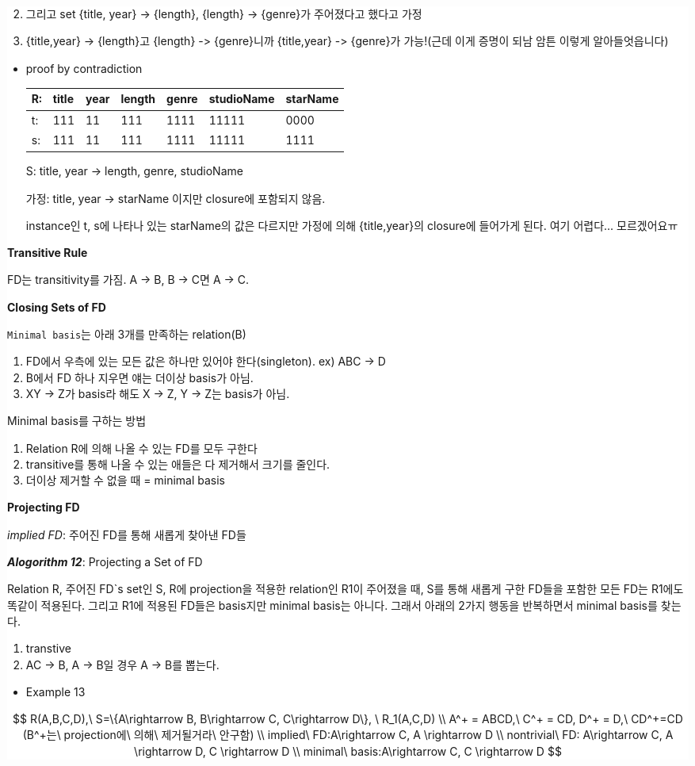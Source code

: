   2. 그리고 set {title, year} -> {length}, {length} -> {genre}가 주어졌다고 했다고 가정

  3. {title,year} -> {length}고 {length} -> {genre}니까 {title,year} -> {genre}가 가능!(근데 이게 증명이 되남 암튼 이렇게 알아들엇읍니다)

* proof by contradiction

  | R:   | title | year | length | genre | studioName | starName |
  | ---- | ----- | ---- | ------ | ----- | ---------- | -------- |
  | t:   | 111   | 11   | 111    | 1111  | 11111      | 0000     |
  | s:   | 111   | 11   | 111    | 1111  | 11111      | 1111     |

  S: title, year -> length, genre, studioName

  가정: title, year -> starName 이지만 closure에 포함되지 않음.

  instance인 t, s에 나타나 있는 starName의 값은 다르지만 가정에 의해 {title,year}의 closure에 들어가게 된다. 여기 어렵다... 모르겠어요ㅠ



**Transitive Rule**

FD는 transitivity를 가짐. A -> B, B -> C면 A -> C.



**Closing Sets of FD**

`Minimal basis`는 아래 3개를 만족하는 relation(B)

1. FD에서 우측에 있는 모든 값은 하나만 있어야 한다(singleton).  ex) ABC -> D
2. B에서 FD 하나 지우면 얘는 더이상 basis가 아님.
3. XY -> Z가 basis라 해도 X -> Z, Y -> Z는 basis가 아님.

Minimal basis를 구하는 방법

1. Relation R에 의해 나올 수 있는 FD를 모두 구한다
2. transitive를 통해 나올 수 있는 애들은 다 제거해서 크기를 줄인다.
3. 더이상 제거할 수 없을 때 = minimal basis



**Projecting FD**

*implied FD*: 주어진 FD를 통해 새롭게 찾아낸 FD들

***Alogorithm 12***: Projecting a Set of FD

Relation R, 주어진 FD`s set인 S, R에 projection을 적용한 relation인 R1이 주어졌을 때, S를 통해 새롭게 구한 FD들을 포함한 모든 FD는 R1에도 똑같이 적용된다. 그리고 R1에 적용된 FD들은 basis지만 minimal basis는 아니다. 그래서 아래의 2가지 행동을 반복하면서 minimal basis를 찾는다.

1.  transtive
2.  AC -> B, A -> B일 경우 A -> B를 뽑는다.

* Example 13

$$
R(A,B,C,D),\ S=\{A\rightarrow B, B\rightarrow C, C\rightarrow D\}, \ R_1(A,C,D) \\
A^+ = ABCD,\ C^+ = CD, D^+ = D,\ CD^+=CD (B^+는\ projection에\ 의해\ 제거될거라\ 안구함) \\
implied\ FD:A\rightarrow C, A \rightarrow D \\
nontrivial\ FD: A\rightarrow C, A \rightarrow D, C \rightarrow D \\
minimal\ basis:A\rightarrow C, C \rightarrow D
$$
